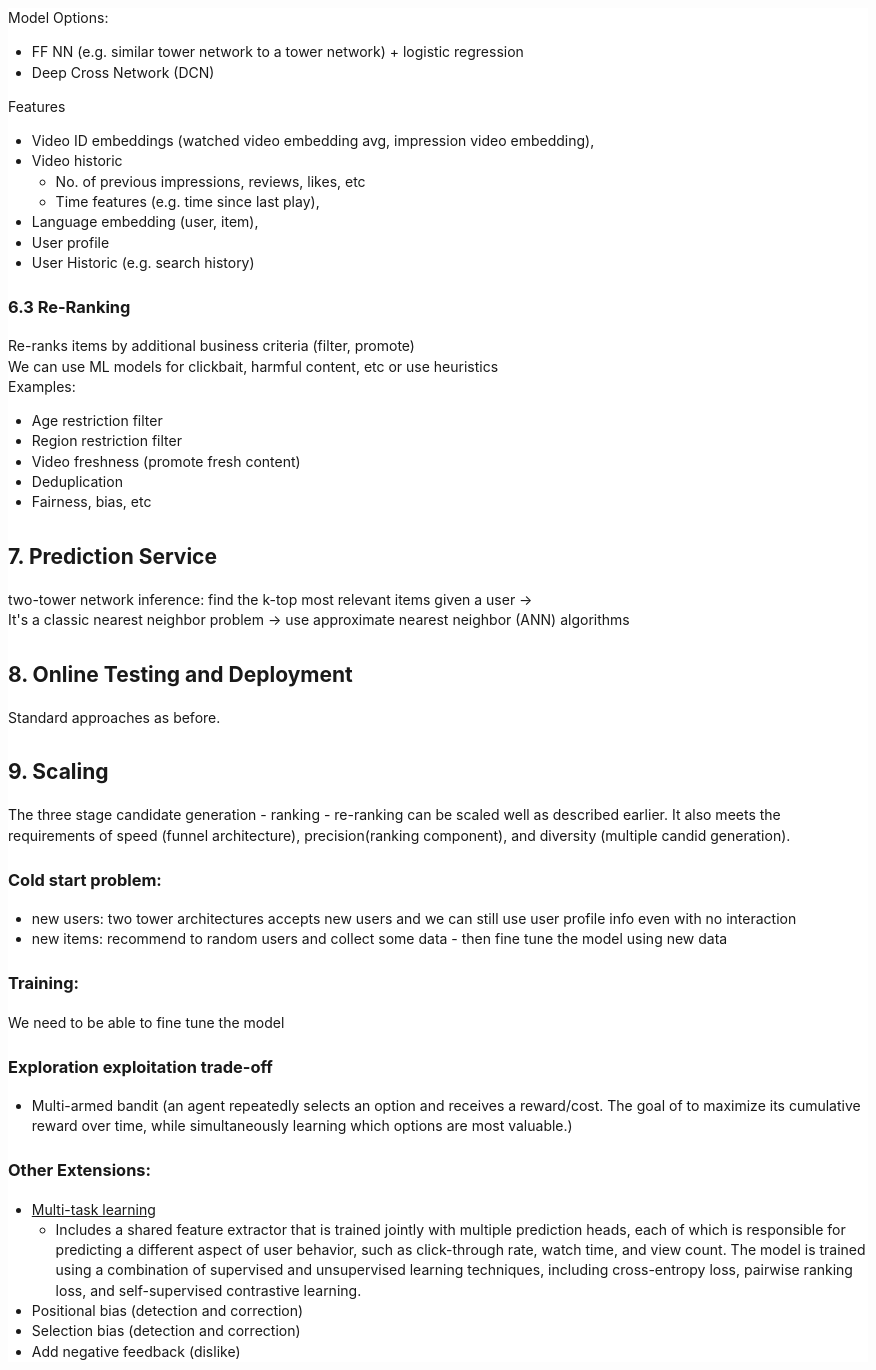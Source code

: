 Model Options: 
- FF NN (e.g. similar tower network to a tower network) + logistic regression 
- Deep Cross Network (DCN)

Features  

* Video ID embeddings (watched video embedding avg, impression video embedding), 
* Video historic
  *  No. of previous impressions, reviews, likes, etc
  *  Time features (e.g. time since last play), 
* Language embedding (user, item), 
* User profile 
* User Historic (e.g. search history)



### 6.3 Re-Ranking 
Re-ranks items by additional business criteria (filter, promote)  
We can use ML models for clickbait, harmful content, etc or use heuristics   
Examples: 
* Age restriction filter 
* Region restriction filter 
* Video freshness (promote fresh content)
* Deduplication 
* Fairness, bias, etc 




## 7. Prediction Service 
two-tower network inference: find the k-top most relevant items given a user ->  
It's a classic nearest neighbor problem -> use approximate nearest neighbor (ANN) algorithms  

## 8. Online Testing and Deployment  
Standard approaches as before.  
## 9. Scaling
The three stage candidate generation - ranking - re-ranking can be scaled well as described earlier. It also meets the requirements of speed (funnel architecture), precision(ranking component), and diversity (multiple candid generation). 

### Cold start problem: 
* new users: two tower architectures accepts new users and we can still use user profile info even with no interaction 
* new items: recommend to random users and collect some data - then fine tune the model using new data

### Training: 
We need to be able to fine tune the model 
### Exploration exploitation trade-off 
- Multi-armed bandit (an agent repeatedly selects an option and receives a reward/cost. The goal of to maximize its cumulative reward over time, while simultaneously learning which options are most valuable.)
### Other Extensions: 
* [Multi-task learning](https://daiwk.github.io/assets/youtube-multitask.pdf)
  * Includes a shared feature extractor that is trained jointly with multiple prediction heads, each of which is responsible for predicting a different aspect of user behavior, such as click-through rate, watch time, and view count. The model is trained using a combination of supervised and unsupervised learning techniques, including cross-entropy loss, pairwise ranking loss, and self-supervised contrastive learning.
* Positional bias (detection and correction) 
* Selection bias (detection and correction)
* Add negative feedback (dislike)